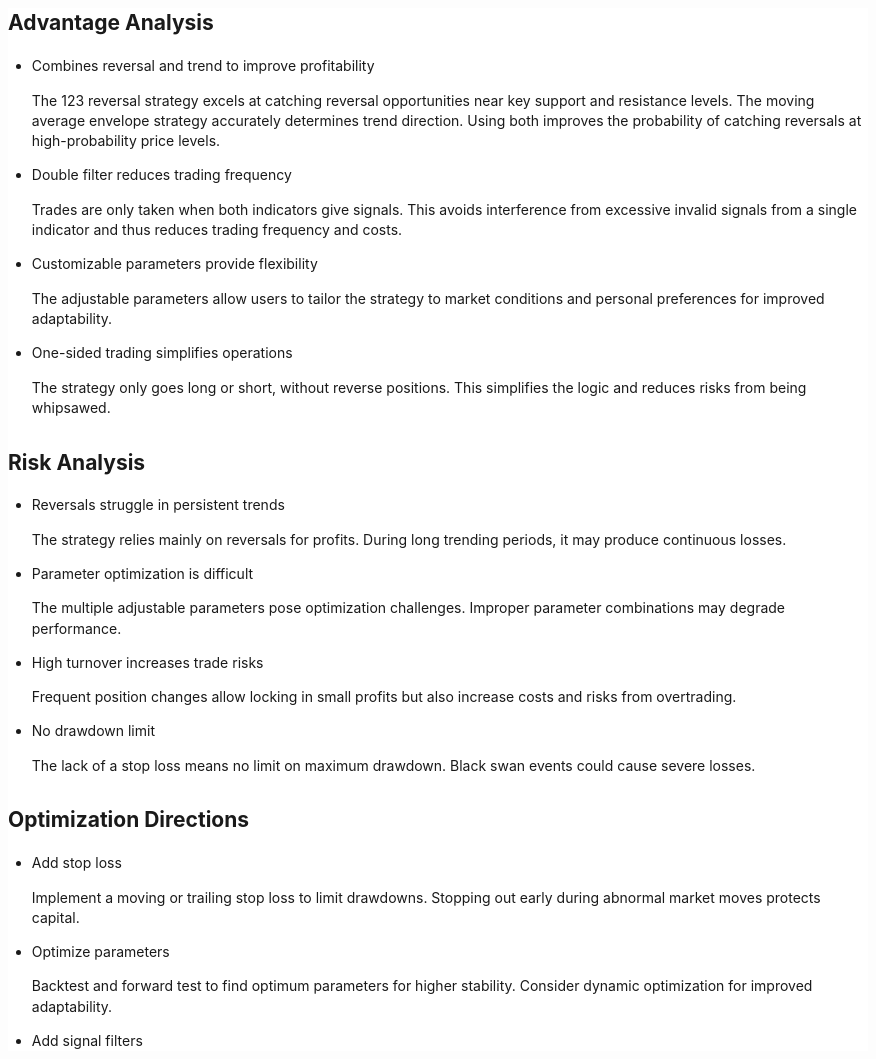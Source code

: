 ## Advantage Analysis 

- Combines reversal and trend to improve profitability

    The 123 reversal strategy excels at catching reversal opportunities near key support and resistance levels. The moving average envelope strategy accurately determines trend direction. Using both improves the probability of catching reversals at high-probability price levels.
    
- Double filter reduces trading frequency

    Trades are only taken when both indicators give signals. This avoids interference from excessive invalid signals from a single indicator and thus reduces trading frequency and costs.

- Customizable parameters provide flexibility

    The adjustable parameters allow users to tailor the strategy to market conditions and personal preferences for improved adaptability.

- One-sided trading simplifies operations

    The strategy only goes long or short, without reverse positions. This simplifies the logic and reduces risks from being whipsawed.

## Risk Analysis

- Reversals struggle in persistent trends

    The strategy relies mainly on reversals for profits. During long trending periods, it may produce continuous losses.

- Parameter optimization is difficult

    The multiple adjustable parameters pose optimization challenges. Improper parameter combinations may degrade performance. 

- High turnover increases trade risks

    Frequent position changes allow locking in small profits but also increase costs and risks from overtrading.

- No drawdown limit

    The lack of a stop loss means no limit on maximum drawdown. Black swan events could cause severe losses.

## Optimization Directions

- Add stop loss
    
    Implement a moving or trailing stop loss to limit drawdowns. Stopping out early during abnormal market moves protects capital.
    
- Optimize parameters

    Backtest and forward test to find optimum parameters for higher stability. Consider dynamic optimization for improved adaptability.

- Add signal filters
